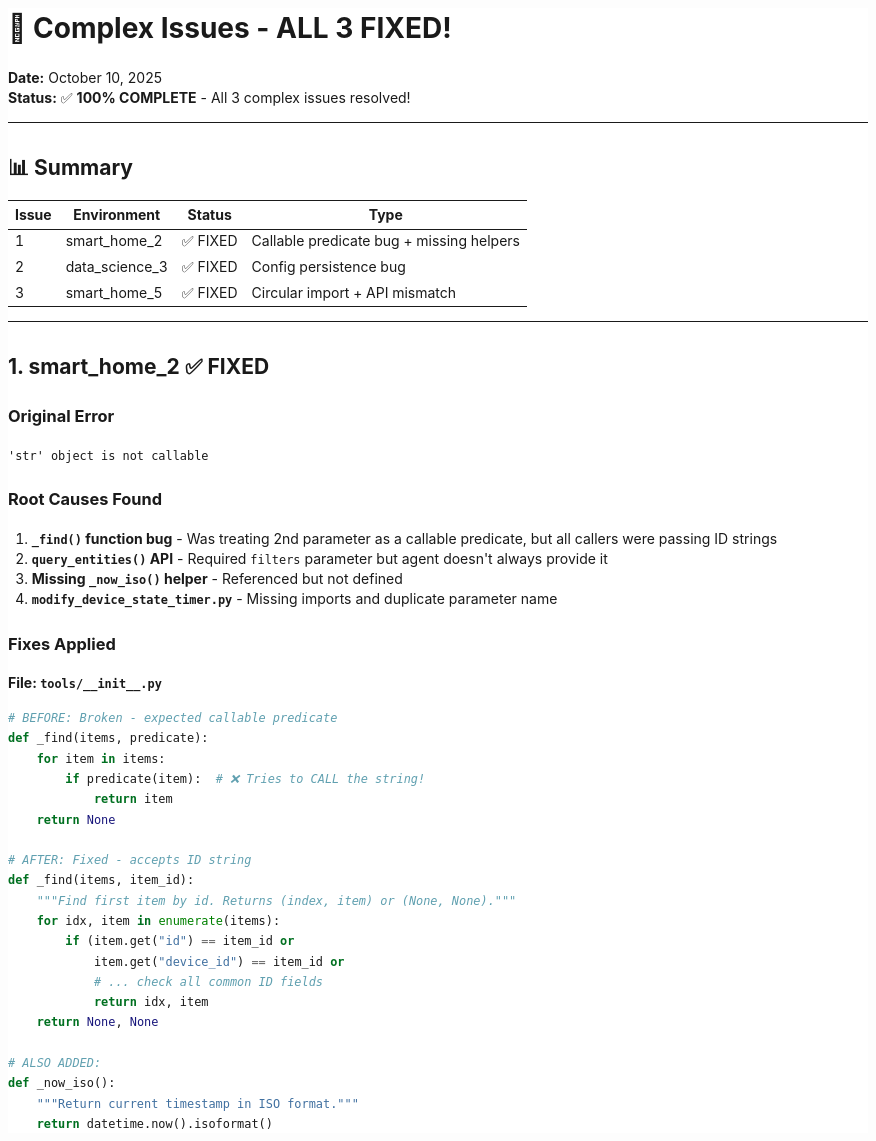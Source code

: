 # 🎉 Complex Issues - ALL 3 FIXED!

**Date:** October 10, 2025  
**Status:** ✅ **100% COMPLETE** - All 3 complex issues resolved!

---

## 📊 Summary

| Issue | Environment | Status | Type |
|-------|-------------|--------|------|
| 1 | smart_home_2 | ✅ FIXED | Callable predicate bug + missing helpers |
| 2 | data_science_3 | ✅ FIXED | Config persistence bug |
| 3 | smart_home_5 | ✅ FIXED | Circular import + API mismatch |

---

## 1. smart_home_2 ✅ FIXED

### Original Error
```
'str' object is not callable
```

### Root Causes Found
1. **`_find()` function bug** - Was treating 2nd parameter as a callable predicate, but all callers were passing ID strings
2. **`query_entities()` API** - Required `filters` parameter but agent doesn't always provide it
3. **Missing `_now_iso()` helper** - Referenced but not defined
4. **`modify_device_state_timer.py`** - Missing imports and duplicate parameter name

### Fixes Applied

**File: `tools/__init__.py`**
```python
# BEFORE: Broken - expected callable predicate
def _find(items, predicate):
    for item in items:
        if predicate(item):  # ❌ Tries to CALL the string!
            return item
    return None

# AFTER: Fixed - accepts ID string
def _find(items, item_id):
    """Find first item by id. Returns (index, item) or (None, None)."""
    for idx, item in enumerate(items):
        if (item.get("id") == item_id or 
            item.get("device_id") == item_id or 
            # ... check all common ID fields
            return idx, item
    return None, None

# ALSO ADDED:
def _now_iso():
    """Return current timestamp in ISO format."""
    return datetime.now().isoformat()
```

